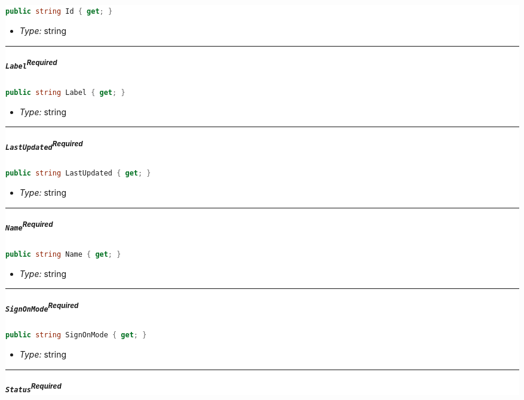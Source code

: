 ```csharp
public string Id { get; }
```

- *Type:* string

---

##### `Label`<sup>Required</sup> <a name="Label" id="@cdktf/provider-okta.dataOktaApps.DataOktaAppsAppsOutputReference.property.label"></a>

```csharp
public string Label { get; }
```

- *Type:* string

---

##### `LastUpdated`<sup>Required</sup> <a name="LastUpdated" id="@cdktf/provider-okta.dataOktaApps.DataOktaAppsAppsOutputReference.property.lastUpdated"></a>

```csharp
public string LastUpdated { get; }
```

- *Type:* string

---

##### `Name`<sup>Required</sup> <a name="Name" id="@cdktf/provider-okta.dataOktaApps.DataOktaAppsAppsOutputReference.property.name"></a>

```csharp
public string Name { get; }
```

- *Type:* string

---

##### `SignOnMode`<sup>Required</sup> <a name="SignOnMode" id="@cdktf/provider-okta.dataOktaApps.DataOktaAppsAppsOutputReference.property.signOnMode"></a>

```csharp
public string SignOnMode { get; }
```

- *Type:* string

---

##### `Status`<sup>Required</sup> <a name="Status" id="@cdktf/provider-okta.dataOktaApps.DataOktaAppsAppsOutputReference.property.status"></a>
